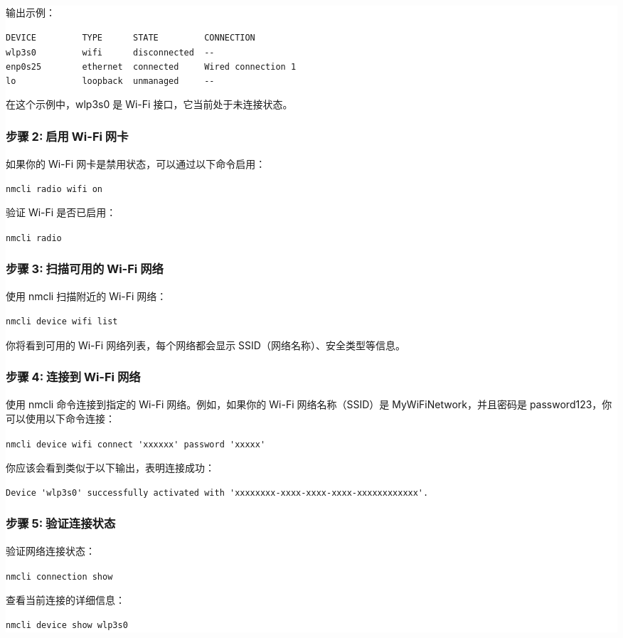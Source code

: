 输出示例：

```text
DEVICE         TYPE      STATE         CONNECTION
wlp3s0         wifi      disconnected  --
enp0s25        ethernet  connected     Wired connection 1
lo             loopback  unmanaged     --
```

在这个示例中，wlp3s0 是 Wi-Fi 接口，它当前处于未连接状态。

### 步骤 2: 启用 Wi-Fi 网卡

如果你的 Wi-Fi 网卡是禁用状态，可以通过以下命令启用：

```shell
nmcli radio wifi on
```

验证 Wi-Fi 是否已启用：

```shell
nmcli radio
```

### 步骤 3: 扫描可用的 Wi-Fi 网络

使用 nmcli 扫描附近的 Wi-Fi 网络：

```shell
nmcli device wifi list
```

你将看到可用的 Wi-Fi 网络列表，每个网络都会显示 SSID（网络名称）、安全类型等信息。

### 步骤 4: 连接到 Wi-Fi 网络

使用 nmcli 命令连接到指定的 Wi-Fi 网络。例如，如果你的 Wi-Fi 网络名称（SSID）是 MyWiFiNetwork，并且密码是 password123，你可以使用以下命令连接：

```shell
nmcli device wifi connect 'xxxxxx' password 'xxxxx'
```

你应该会看到类似于以下输出，表明连接成功：

```text
Device 'wlp3s0' successfully activated with 'xxxxxxxx-xxxx-xxxx-xxxx-xxxxxxxxxxxx'.
```

### 步骤 5: 验证连接状态

验证网络连接状态：

```shell
nmcli connection show
```

查看当前连接的详细信息：

```shell
nmcli device show wlp3s0
```
